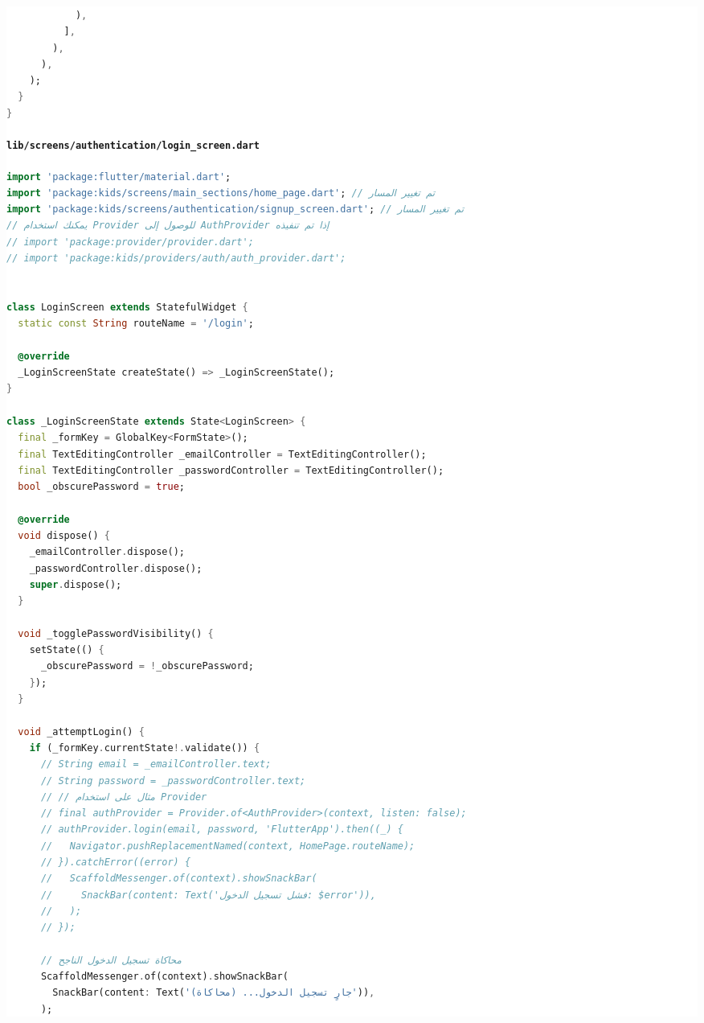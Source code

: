 ```dart
            ),
          ],
        ),
      ),
    );
  }
}
```

#### `lib/screens/authentication/login_screen.dart`

```dart
import 'package:flutter/material.dart';
import 'package:kids/screens/main_sections/home_page.dart'; // تم تغيير المسار
import 'package:kids/screens/authentication/signup_screen.dart'; // تم تغيير المسار
// يمكنك استخدام Provider للوصول إلى AuthProvider إذا تم تنفيذه
// import 'package:provider/provider.dart';
// import 'package:kids/providers/auth/auth_provider.dart';


class LoginScreen extends StatefulWidget {
  static const String routeName = '/login';

  @override
  _LoginScreenState createState() => _LoginScreenState();
}

class _LoginScreenState extends State<LoginScreen> {
  final _formKey = GlobalKey<FormState>();
  final TextEditingController _emailController = TextEditingController();
  final TextEditingController _passwordController = TextEditingController();
  bool _obscurePassword = true;

  @override
  void dispose() {
    _emailController.dispose();
    _passwordController.dispose();
    super.dispose();
  }

  void _togglePasswordVisibility() {
    setState(() {
      _obscurePassword = !_obscurePassword;
    });
  }

  void _attemptLogin() {
    if (_formKey.currentState!.validate()) {
      // String email = _emailController.text;
      // String password = _passwordController.text;
      // // مثال على استخدام Provider
      // final authProvider = Provider.of<AuthProvider>(context, listen: false);
      // authProvider.login(email, password, 'FlutterApp').then((_) {
      //   Navigator.pushReplacementNamed(context, HomePage.routeName);
      // }).catchError((error) {
      //   ScaffoldMessenger.of(context).showSnackBar(
      //     SnackBar(content: Text('فشل تسجيل الدخول: $error')),
      //   );
      // });

      // محاكاة تسجيل الدخول الناجح
      ScaffoldMessenger.of(context).showSnackBar(
        SnackBar(content: Text('جارٍ تسجيل الدخول... (محاكاة)')),
      );
```